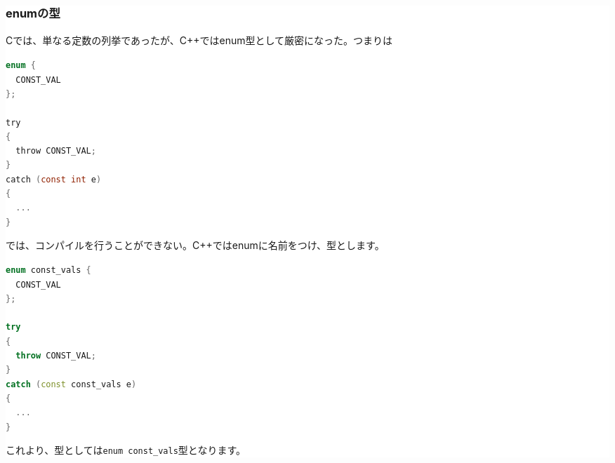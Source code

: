### enumの型
Cでは、単なる定数の列挙であったが、C++ではenum型として厳密になった。つまりは

```c
enum {
  CONST_VAL
};

try
{
  throw CONST_VAL;
}
catch (const int e)
{
  ...
}
```
では、コンパイルを行うことができない。C++ではenumに名前をつけ、型とします。

```cpp
enum const_vals {
  CONST_VAL
};

try
{
  throw CONST_VAL;
}
catch (const const_vals e)
{
  ...
}
```
これより、型としては`enum const_vals`型となります。
